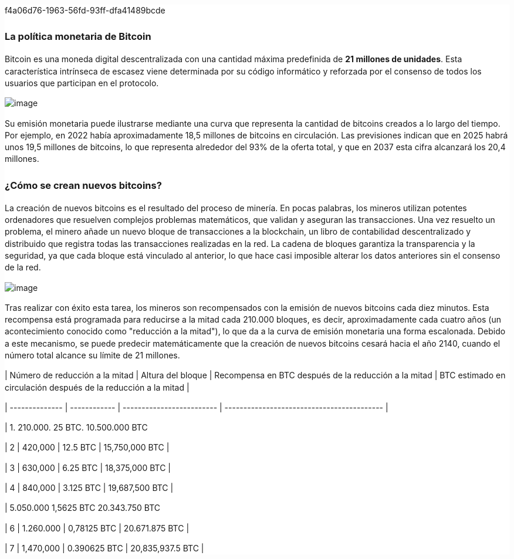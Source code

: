 <chapterId>f4a06d76-1963-56fd-93ff-dfa41489bcde</chapterId>

### La política monetaria de Bitcoin

Bitcoin es una moneda digital descentralizada con una cantidad máxima predefinida de **21 millones de unidades**. Esta característica intrínseca de escasez viene determinada por su código informático y reforzada por el consenso de todos los usuarios que participan en el protocolo.

![image](assets/en/22.webp)

Su emisión monetaria puede ilustrarse mediante una curva que representa la cantidad de bitcoins creados a lo largo del tiempo. Por ejemplo, en 2022 había aproximadamente 18,5 millones de bitcoins en circulación. Las previsiones indican que en 2025 habrá unos 19,5 millones de bitcoins, lo que representa alrededor del 93% de la oferta total, y que en 2037 esta cifra alcanzará los 20,4 millones.

### ¿Cómo se crean nuevos bitcoins?

La creación de nuevos bitcoins es el resultado del proceso de minería. En pocas palabras, los mineros utilizan potentes ordenadores que resuelven complejos problemas matemáticos, que validan y aseguran las transacciones. Una vez resuelto un problema, el minero añade un nuevo bloque de transacciones a la blockchain, un libro de contabilidad descentralizado y distribuido que registra todas las transacciones realizadas en la red. La cadena de bloques garantiza la transparencia y la seguridad, ya que cada bloque está vinculado al anterior, lo que hace casi imposible alterar los datos anteriores sin el consenso de la red.

![image](assets/en/23.webp)

Tras realizar con éxito esta tarea, los mineros son recompensados con la emisión de nuevos bitcoins cada diez minutos. Esta recompensa está programada para reducirse a la mitad cada 210.000 bloques, es decir, aproximadamente cada cuatro años (un acontecimiento conocido como "reducción a la mitad"), lo que da a la curva de emisión monetaria una forma escalonada. Debido a este mecanismo, se puede predecir matemáticamente que la creación de nuevos bitcoins cesará hacia el año 2140, cuando el número total alcance su límite de 21 millones.

| Número de reducción a la mitad | Altura del bloque | Recompensa en BTC después de la reducción a la mitad | BTC estimado en circulación después de la reducción a la mitad |

| -------------- | ------------ | ------------------------- | ------------------------------------------ |

| 1. 210.000. 25 BTC. 10.500.000 BTC

| 2 | 420,000 | 12.5 BTC | 15,750,000 BTC |

| 3 | 630,000 | 6.25 BTC | 18,375,000 BTC |

| 4 | 840,000 | 3.125 BTC | 19,687,500 BTC |

| 5.050.000 1,5625 BTC 20.343.750 BTC

| 6 | 1.260.000 | 0,78125 BTC | 20.671.875 BTC |

| 7 | 1,470,000 | 0.390625 BTC | 20,835,937.5 BTC |
